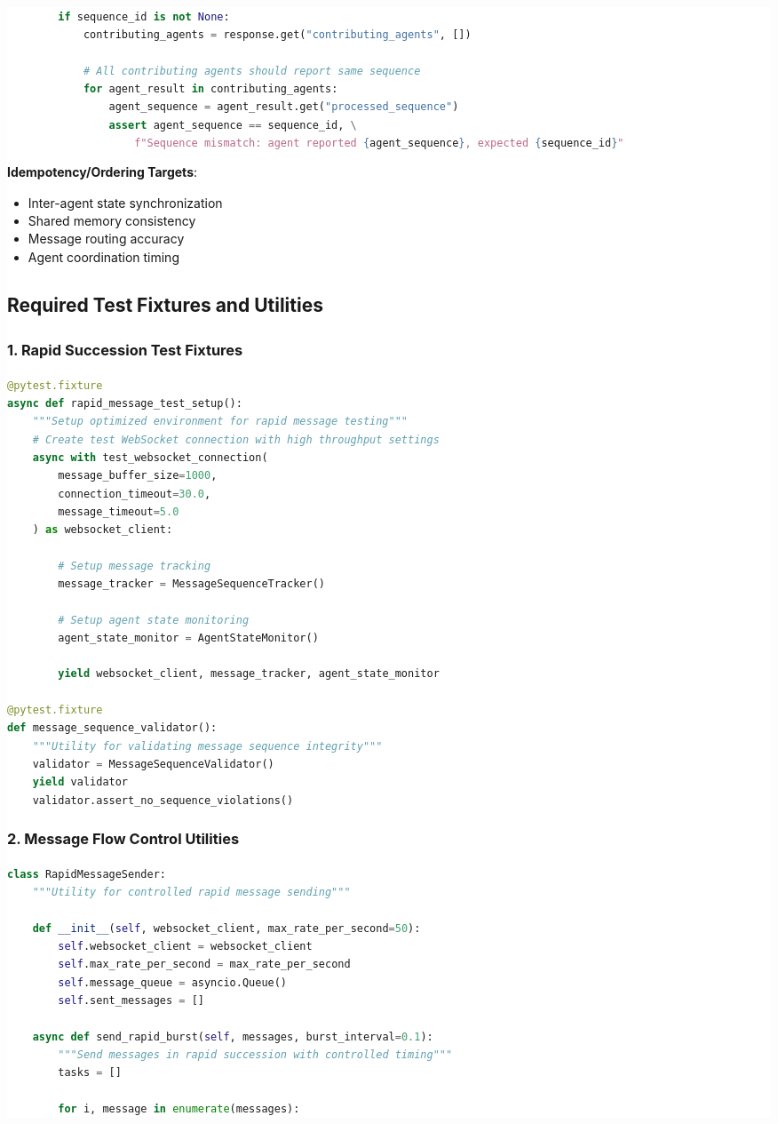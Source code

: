 ```python
        if sequence_id is not None:
            contributing_agents = response.get("contributing_agents", [])
            
            # All contributing agents should report same sequence
            for agent_result in contributing_agents:
                agent_sequence = agent_result.get("processed_sequence")
                assert agent_sequence == sequence_id, \
                    f"Sequence mismatch: agent reported {agent_sequence}, expected {sequence_id}"
```

**Idempotency/Ordering Targets**:
- Inter-agent state synchronization
- Shared memory consistency
- Message routing accuracy
- Agent coordination timing

## Required Test Fixtures and Utilities

### 1. Rapid Succession Test Fixtures

```python
@pytest.fixture
async def rapid_message_test_setup():
    """Setup optimized environment for rapid message testing"""
    # Create test WebSocket connection with high throughput settings
    async with test_websocket_connection(
        message_buffer_size=1000,
        connection_timeout=30.0,
        message_timeout=5.0
    ) as websocket_client:
        
        # Setup message tracking
        message_tracker = MessageSequenceTracker()
        
        # Setup agent state monitoring
        agent_state_monitor = AgentStateMonitor()
        
        yield websocket_client, message_tracker, agent_state_monitor

@pytest.fixture
def message_sequence_validator():
    """Utility for validating message sequence integrity"""
    validator = MessageSequenceValidator()
    yield validator
    validator.assert_no_sequence_violations()
```

### 2. Message Flow Control Utilities

```python
class RapidMessageSender:
    """Utility for controlled rapid message sending"""
    
    def __init__(self, websocket_client, max_rate_per_second=50):
        self.websocket_client = websocket_client
        self.max_rate_per_second = max_rate_per_second
        self.message_queue = asyncio.Queue()
        self.sent_messages = []
        
    async def send_rapid_burst(self, messages, burst_interval=0.1):
        """Send messages in rapid succession with controlled timing"""
        tasks = []
        
        for i, message in enumerate(messages):
```